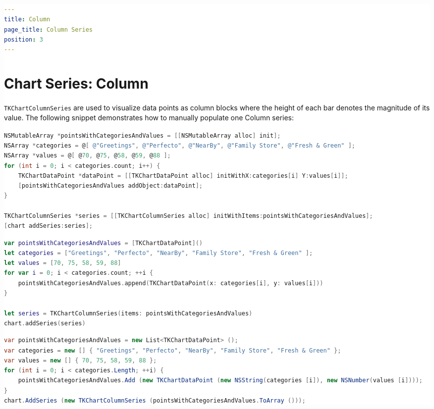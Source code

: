 ```yaml
---
title: Column
page_title: Column Series
position: 3
---
```


# Chart Series: Column

<code>TKChartColumnSeries</code> are used to visualize data points as column blocks where the height of each bar denotes the magnitude of its value. The following snippet demonstrates how to manually populate one Column series:

```Objective-C
NSMutableArray *pointsWithCategoriesAndValues = [[NSMutableArray alloc] init];
NSArray *categories = @[ @"Greetings", @"Perfecto", @"NearBy", @"Family Store", @"Fresh & Green" ];
NSArray *values = @[ @70, @75, @58, @59, @88 ];
for (int i = 0; i < categories.count; i++) {
    TKChartDataPoint *dataPoint = [[TKChartDataPoint alloc] initWithX:categories[i] Y:values[i]];
    [pointsWithCategoriesAndValues addObject:dataPoint];
}

TKChartColumnSeries *series = [[TKChartColumnSeries alloc] initWithItems:pointsWithCategoriesAndValues];
[chart addSeries:series];
```
```Swift
var pointsWithCategoriesAndValues = [TKChartDataPoint]()
let categories = ["Greetings", "Perfecto", "NearBy", "Family Store", "Fresh & Green" ];
let values = [70, 75, 58, 59, 88]
for var i = 0; i < categories.count; ++i {
    pointsWithCategoriesAndValues.append(TKChartDataPoint(x: categories[i], y: values[i]))
}
    
let series = TKChartColumnSeries(items: pointsWithCategoriesAndValues)
chart.addSeries(series)
```
```C#
var pointsWithCategoriesAndValues = new List<TKChartDataPoint> ();
var categories = new [] { "Greetings", "Perfecto", "NearBy", "Family Store", "Fresh & Green" };
var values = new [] { 70, 75, 58, 59, 88 };
for (int i = 0; i < categories.Length; ++i) {
	pointsWithCategoriesAndValues.Add (new TKChartDataPoint (new NSString(categories [i]), new NSNumber(values [i])));
}
chart.AddSeries (new TKChartColumnSeries (pointsWithCategoriesAndValues.ToArray ()));
```
